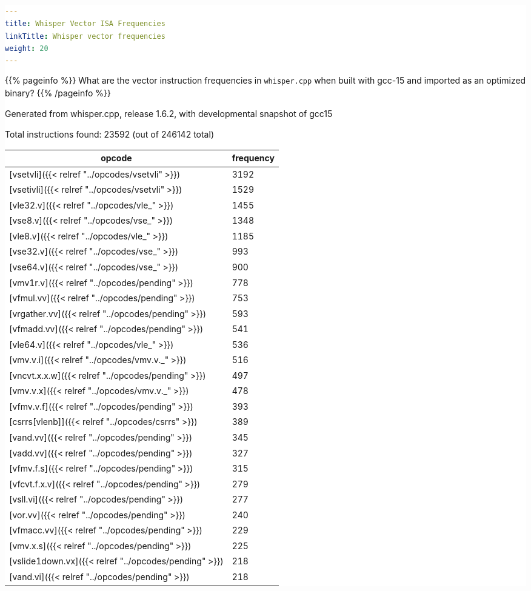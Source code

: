 ```yaml
---
title: Whisper Vector ISA Frequencies
linkTitle: Whisper vector frequencies
weight: 20
---
```


{{% pageinfo %}}
What are the vector instruction frequencies in `whisper.cpp`
when built with gcc-15 and imported as an optimized binary?
{{% /pageinfo %}}

Generated from whisper.cpp, release 1.6.2, with developmental snapshot of gcc15

Total instructions found: 23592 (out of 246142 total)

| opcode | frequency |
| ----- | --------- |
| [vsetvli]({{< relref "../opcodes/vsetvli" >}}) | 3192 |
| [vsetivli]({{< relref "../opcodes/vsetvli" >}}) | 1529 |
| [vle32.v]({{< relref "../opcodes/vle_" >}}) | 1455 |
| [vse8.v]({{< relref "../opcodes/vse_" >}}) | 1348 |
| [vle8.v]({{< relref "../opcodes/vle_" >}}) | 1185 |
| [vse32.v]({{< relref "../opcodes/vse_" >}}) | 993 |
| [vse64.v]({{< relref "../opcodes/vse_" >}}) | 900 |
| [vmv1r.v]({{< relref "../opcodes/pending" >}}) | 778 |
| [vfmul.vv]({{< relref "../opcodes/pending" >}}) | 753 |
| [vrgather.vv]({{< relref "../opcodes/pending" >}}) | 593 |
| [vfmadd.vv]({{< relref "../opcodes/pending" >}}) | 541 |
| [vle64.v]({{< relref "../opcodes/vle_" >}}) | 536 |
| [vmv.v.i]({{< relref "../opcodes/vmv.v._" >}}) | 516 |
| [vncvt.x.x.w]({{< relref "../opcodes/pending" >}}) | 497 |
| [vmv.v.x]({{< relref "../opcodes/vmv.v._" >}}) | 478 |
| [vfmv.v.f]({{< relref "../opcodes/pending" >}}) | 393 |
| [csrrs[vlenb]]({{< relref "../opcodes/csrrs" >}}) | 389 |
| [vand.vv]({{< relref "../opcodes/pending" >}}) | 345 |
| [vadd.vv]({{< relref "../opcodes/pending" >}}) | 327 |
| [vfmv.f.s]({{< relref "../opcodes/pending" >}}) | 315 |
| [vfcvt.f.x.v]({{< relref "../opcodes/pending" >}}) | 279 |
| [vsll.vi]({{< relref "../opcodes/pending" >}}) | 277 |
| [vor.vv]({{< relref "../opcodes/pending" >}}) | 240 |
| [vfmacc.vv]({{< relref "../opcodes/pending" >}}) | 229 |
| [vmv.x.s]({{< relref "../opcodes/pending" >}}) | 225 |
| [vslide1down.vx]({{< relref "../opcodes/pending" >}}) | 218 |
| [vand.vi]({{< relref "../opcodes/pending" >}}) | 218 |